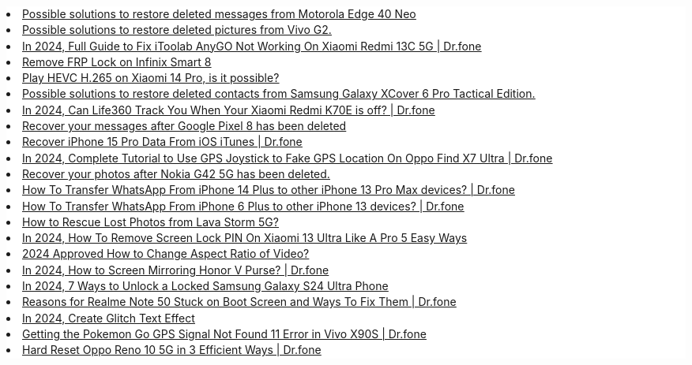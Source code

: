 <li><a href="https://review-topics.techidaily.com/possible-solutions-to-restore-deleted-messages-from-motorola-edge-40-neo-by-fonelab-android-recover-messages/"><u>Possible solutions to restore deleted messages from Motorola Edge 40 Neo</u></a></li>
<li><a href="https://review-topics.techidaily.com/possible-solutions-to-restore-deleted-pictures-from-vivo-g2-by-fonelab-android-recover-pictures/"><u>Possible solutions to restore deleted pictures from Vivo G2.</u></a></li>
<li><a href="https://review-topics.techidaily.com/in-2024-full-guide-to-fix-itoolab-anygo-not-working-on-xiaomi-redmi-13c-5g-drfone-by-drfone-virtual-android/"><u>In 2024, Full Guide to Fix iToolab AnyGO Not Working On Xiaomi Redmi 13C 5G | Dr.fone</u></a></li>
<li><a href="https://review-topics.techidaily.com/remove-frp-lock-on-infinix-smart-8-by-drfone-android-unlock-remove-google-frp/"><u>Remove FRP Lock on Infinix Smart 8</u></a></li>
<li><a href="https://review-topics.techidaily.com/play-hevc-h-265-on-xiaomi-14-pro-is-it-possible-by-aiseesoft-video-converter-play-hevc-video-on-android/"><u>Play HEVC H.265 on Xiaomi 14 Pro, is it possible?</u></a></li>
<li><a href="https://review-topics.techidaily.com/possible-solutions-to-restore-deleted-contacts-from-samsung-galaxy-xcover-6-pro-tactical-edition-by-fonelab-android-recover-contacts/"><u>Possible solutions to restore deleted contacts from Samsung Galaxy XCover 6 Pro Tactical Edition.</u></a></li>
<li><a href="https://review-topics.techidaily.com/in-2024-can-life360-track-you-when-your-xiaomi-redmi-k70e-is-off-drfone-by-drfone-virtual-android/"><u>In 2024, Can Life360 Track You When Your Xiaomi Redmi K70E is off? | Dr.fone</u></a></li>
<li><a href="https://review-topics.techidaily.com/recover-your-messages-after-google-pixel-8-has-been-deleted-by-fonelab-android-recover-messages/"><u>Recover your messages after Google Pixel 8 has been deleted</u></a></li>
<li><a href="https://review-topics.techidaily.com/recover-iphone-15-pro-data-from-ios-itunes-drfone-by-drfone-ios-data-recovery-ios-data-recovery/"><u>Recover iPhone 15 Pro Data From iOS iTunes | Dr.fone</u></a></li>
<li><a href="https://review-topics.techidaily.com/in-2024-complete-tutorial-to-use-gps-joystick-to-fake-gps-location-on-oppo-find-x7-ultra-drfone-by-drfone-virtual-android/"><u>In 2024, Complete Tutorial to Use GPS Joystick to Fake GPS Location On Oppo Find X7 Ultra | Dr.fone</u></a></li>
<li><a href="https://review-topics.techidaily.com/recover-your-photos-after-nokia-g42-5g-has-been-deleted-by-fonelab-android-recover-photos/"><u>Recover your photos after Nokia G42 5G has been deleted.</u></a></li>
<li><a href="https://review-topics.techidaily.com/how-to-transfer-whatsapp-from-iphone-14-plus-to-other-iphone-13-pro-max-devices-drfone-by-drfone-transfer-whatsapp-from-ios-transfer-whatsapp-from-ios/"><u>How To Transfer WhatsApp From iPhone 14 Plus to other iPhone 13 Pro Max devices? | Dr.fone</u></a></li>
<li><a href="https://review-topics.techidaily.com/how-to-transfer-whatsapp-from-iphone-6-plus-to-other-iphone-13-devices-drfone-by-drfone-transfer-whatsapp-from-ios-transfer-whatsapp-from-ios/"><u>How To Transfer WhatsApp From iPhone 6 Plus to other iPhone 13 devices? | Dr.fone</u></a></li>
<li><a href="https://blog-min.techidaily.com/how-to-rescue-lost-photos-from-lava-storm-5g-by-fonelab-android-recover-photos/"><u>How to Rescue Lost Photos from Lava Storm 5G?</u></a></li>
<li><a href="https://unlock-android.techidaily.com/in-2024-how-to-remove-screen-lock-pin-on-xiaomi-13-ultra-like-a-pro-5-easy-ways-by-drfone-android/"><u>In 2024, How To Remove Screen Lock PIN On Xiaomi 13 Ultra Like A Pro 5 Easy Ways</u></a></li>
<li><a href="https://ai-video-editing.techidaily.com/2024-approved-how-to-change-aspect-ratio-of-video/"><u>2024 Approved How to Change Aspect Ratio of Video?</u></a></li>
<li><a href="https://screen-mirror.techidaily.com/in-2024-how-to-screen-mirroring-honor-v-purse-drfone-by-drfone-android/"><u>In 2024, How to Screen Mirroring Honor V Purse? | Dr.fone</u></a></li>
<li><a href="https://android-unlock.techidaily.com/in-2024-7-ways-to-unlock-a-locked-samsung-galaxy-s24-ultra-phone-by-drfone-android/"><u>In 2024, 7 Ways to Unlock a Locked Samsung Galaxy S24 Ultra Phone</u></a></li>
<li><a href="https://fix-guide.techidaily.com/reasons-for-realme-note-50-stuck-on-boot-screen-and-ways-to-fix-them-drfone-by-drfone-fix-android-problems-fix-android-problems/"><u>Reasons for Realme Note 50 Stuck on Boot Screen and Ways To Fix Them | Dr.fone</u></a></li>
<li><a href="https://ai-video-editing.techidaily.com/in-2024-create-glitch-text-effect/"><u>In 2024, Create Glitch Text Effect</u></a></li>
<li><a href="https://android-location.techidaily.com/getting-the-pokemon-go-gps-signal-not-found-11-error-in-vivo-x90s-drfone-by-drfone-virtual/"><u>Getting the Pokemon Go GPS Signal Not Found 11 Error in Vivo X90S | Dr.fone</u></a></li>
<li><a href="https://techidaily.com/hard-reset-oppo-reno-10-5g-in-3-efficient-ways-drfone-by-drfone-reset-android-reset-android/"><u>Hard Reset Oppo Reno 10 5G in 3 Efficient Ways | Dr.fone</u></a></li>
